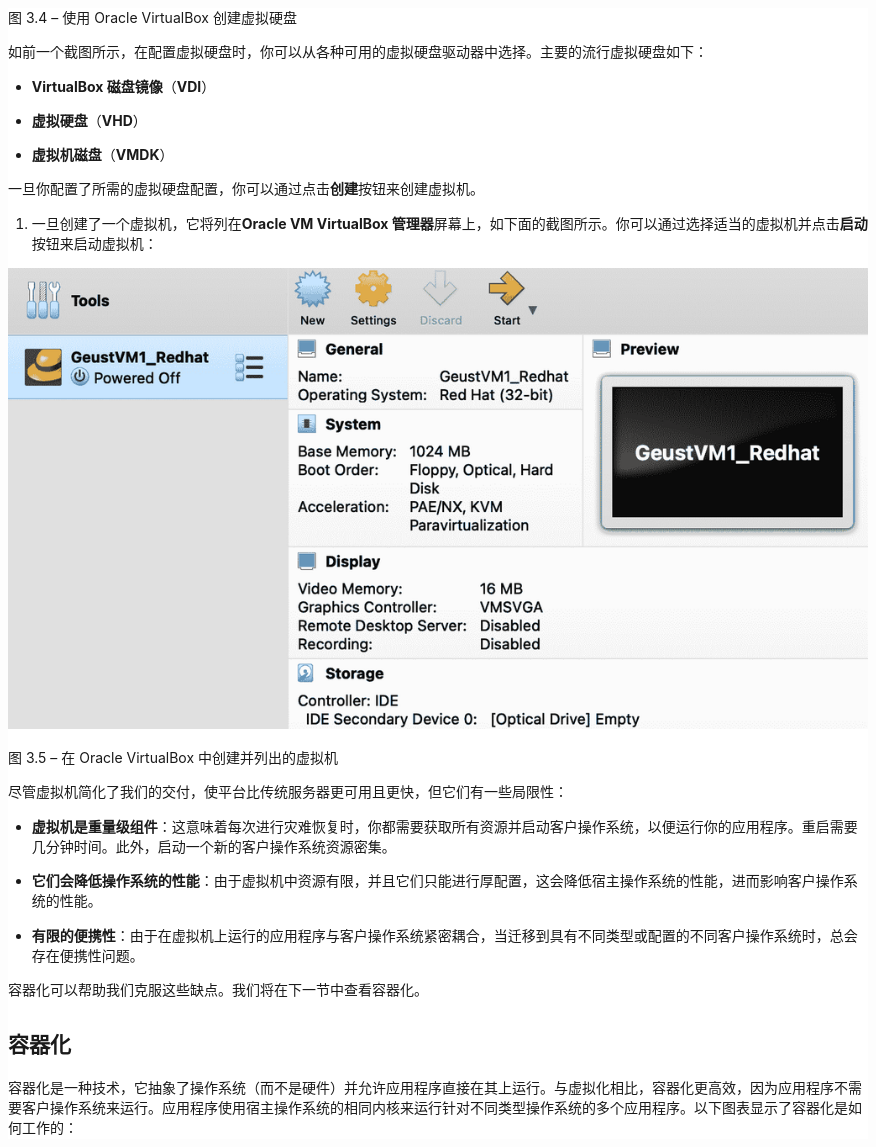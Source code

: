 图 3.4 – 使用 Oracle VirtualBox 创建虚拟硬盘

如前一个截图所示，在配置虚拟硬盘时，你可以从各种可用的虚拟硬盘驱动器中选择。主要的流行虚拟硬盘如下：

+   **VirtualBox 磁盘镜像**（**VDI**）

+   **虚拟硬盘**（**VHD**）

+   **虚拟机磁盘**（**VMDK**）

一旦你配置了所需的虚拟硬盘配置，你可以通过点击**创建**按钮来创建虚拟机。

1.  一旦创建了一个虚拟机，它将列在**Oracle VM VirtualBox 管理器**屏幕上，如下面的截图所示。你可以通过选择适当的虚拟机并点击**启动**按钮来启动虚拟机：

![图 3.5 – 在 Oracle VirtualBox 中创建并列出的虚拟机](img/B17084_03_005.jpg)

图 3.5 – 在 Oracle VirtualBox 中创建并列出的虚拟机

尽管虚拟机简化了我们的交付，使平台比传统服务器更可用且更快，但它们有一些局限性：

+   **虚拟机是重量级组件**：这意味着每次进行灾难恢复时，你都需要获取所有资源并启动客户操作系统，以便运行你的应用程序。重启需要几分钟时间。此外，启动一个新的客户操作系统资源密集。

+   **它们会降低操作系统的性能**：由于虚拟机中资源有限，并且它们只能进行厚配置，这会降低宿主操作系统的性能，进而影响客户操作系统的性能。

+   **有限的便携性**：由于在虚拟机上运行的应用程序与客户操作系统紧密耦合，当迁移到具有不同类型或配置的不同客户操作系统时，总会存在便携性问题。

容器化可以帮助我们克服这些缺点。我们将在下一节中查看容器化。

## 容器化

容器化是一种技术，它抽象了操作系统（而不是硬件）并允许应用程序直接在其上运行。与虚拟化相比，容器化更高效，因为应用程序不需要客户操作系统来运行。应用程序使用宿主操作系统的相同内核来运行针对不同类型操作系统的多个应用程序。以下图表显示了容器化是如何工作的：
